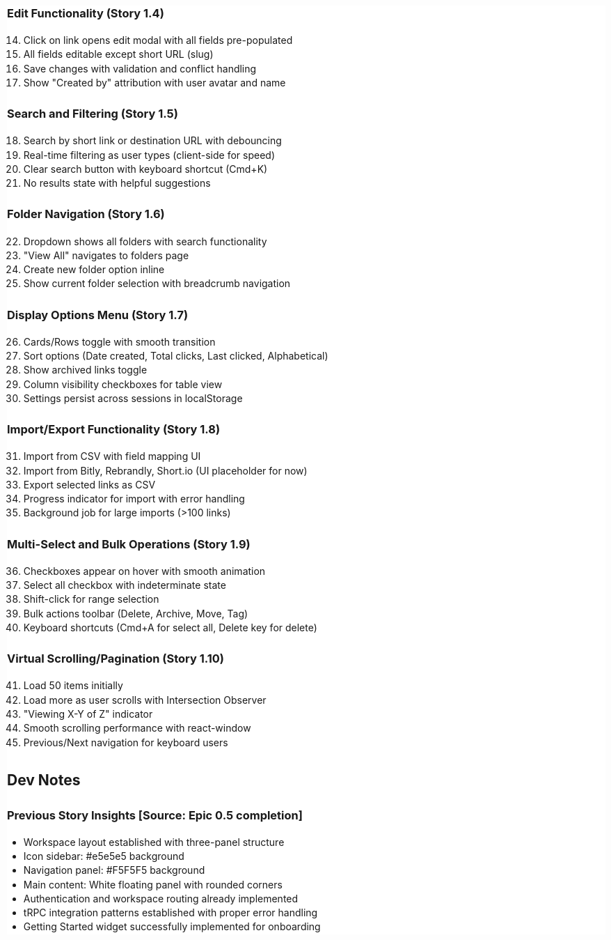 ### Edit Functionality (Story 1.4)
14. Click on link opens edit modal with all fields pre-populated
15. All fields editable except short URL (slug)
16. Save changes with validation and conflict handling
17. Show "Created by" attribution with user avatar and name

### Search and Filtering (Story 1.5)
18. Search by short link or destination URL with debouncing
19. Real-time filtering as user types (client-side for speed)
20. Clear search button with keyboard shortcut (Cmd+K)
21. No results state with helpful suggestions

### Folder Navigation (Story 1.6)
22. Dropdown shows all folders with search functionality
23. "View All" navigates to folders page
24. Create new folder option inline
25. Show current folder selection with breadcrumb navigation

### Display Options Menu (Story 1.7)
26. Cards/Rows toggle with smooth transition
27. Sort options (Date created, Total clicks, Last clicked, Alphabetical)
28. Show archived links toggle
29. Column visibility checkboxes for table view
30. Settings persist across sessions in localStorage

### Import/Export Functionality (Story 1.8)
31. Import from CSV with field mapping UI
32. Import from Bitly, Rebrandly, Short.io (UI placeholder for now)
33. Export selected links as CSV
34. Progress indicator for import with error handling
35. Background job for large imports (>100 links)

### Multi-Select and Bulk Operations (Story 1.9)
36. Checkboxes appear on hover with smooth animation
37. Select all checkbox with indeterminate state
38. Shift-click for range selection
39. Bulk actions toolbar (Delete, Archive, Move, Tag)
40. Keyboard shortcuts (Cmd+A for select all, Delete key for delete)

### Virtual Scrolling/Pagination (Story 1.10)
41. Load 50 items initially
42. Load more as user scrolls with Intersection Observer
43. "Viewing X-Y of Z" indicator
44. Smooth scrolling performance with react-window
45. Previous/Next navigation for keyboard users

## Dev Notes

### Previous Story Insights [Source: Epic 0.5 completion]
- Workspace layout established with three-panel structure
- Icon sidebar: #e5e5e5 background
- Navigation panel: #F5F5F5 background
- Main content: White floating panel with rounded corners
- Authentication and workspace routing already implemented
- tRPC integration patterns established with proper error handling
- Getting Started widget successfully implemented for onboarding
